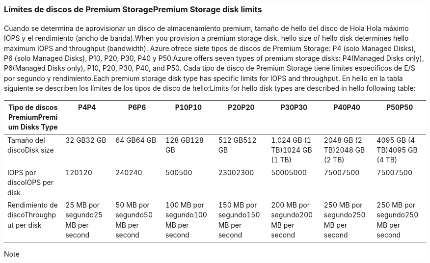 ### <a name="premium-storage-disk-limits"></a><span data-ttu-id="4a319-245">Límites de discos de Premium Storage</span><span class="sxs-lookup"><span data-stu-id="4a319-245">Premium Storage disk limits</span></span>
<span data-ttu-id="4a319-246">Cuando se determina de aprovisionar un disco de almacenamiento premium, tamaño de hello del disco de Hola Hola máximo IOPS y el rendimiento (ancho de banda).</span><span class="sxs-lookup"><span data-stu-id="4a319-246">When you provision a premium storage disk, hello size of hello disk determines hello maximum IOPS and throughput (bandwidth).</span></span> <span data-ttu-id="4a319-247">Azure ofrece siete tipos de discos de Premium Storage: P4 (solo Managed Disks), P6 (solo Managed Disks), P10, P20, P30, P40 y P50.</span><span class="sxs-lookup"><span data-stu-id="4a319-247">Azure offers seven types of premium storage disks: P4(Managed Disks only), P6(Managed Disks only), P10, P20, P30, P40, and P50.</span></span> <span data-ttu-id="4a319-248">Cada tipo de disco de Premium Storage tiene límites específicos de E/S por segundo y rendimiento.</span><span class="sxs-lookup"><span data-stu-id="4a319-248">Each premium storage disk type has specific limits for IOPS and throughput.</span></span> <span data-ttu-id="4a319-249">En hello en la tabla siguiente se describen los límites de los tipos de disco de hello:</span><span class="sxs-lookup"><span data-stu-id="4a319-249">Limits for hello disk types are described in hello following table:</span></span>

| <span data-ttu-id="4a319-250">Tipo de discos Premium</span><span class="sxs-lookup"><span data-stu-id="4a319-250">Premium Disks Type</span></span>  | <span data-ttu-id="4a319-251">P4</span><span class="sxs-lookup"><span data-stu-id="4a319-251">P4</span></span>    | <span data-ttu-id="4a319-252">P6</span><span class="sxs-lookup"><span data-stu-id="4a319-252">P6</span></span>    | <span data-ttu-id="4a319-253">P10</span><span class="sxs-lookup"><span data-stu-id="4a319-253">P10</span></span>   | <span data-ttu-id="4a319-254">P20</span><span class="sxs-lookup"><span data-stu-id="4a319-254">P20</span></span>   | <span data-ttu-id="4a319-255">P30</span><span class="sxs-lookup"><span data-stu-id="4a319-255">P30</span></span>   | <span data-ttu-id="4a319-256">P40</span><span class="sxs-lookup"><span data-stu-id="4a319-256">P40</span></span>   | <span data-ttu-id="4a319-257">P50</span><span class="sxs-lookup"><span data-stu-id="4a319-257">P50</span></span>   | 
|---------------------|-------|-------|-------|-------|-------|-------|-------|
| <span data-ttu-id="4a319-258">Tamaño del disco</span><span class="sxs-lookup"><span data-stu-id="4a319-258">Disk size</span></span>           | <span data-ttu-id="4a319-259">32 GB</span><span class="sxs-lookup"><span data-stu-id="4a319-259">32 GB</span></span>| <span data-ttu-id="4a319-260">64 GB</span><span class="sxs-lookup"><span data-stu-id="4a319-260">64 GB</span></span>| <span data-ttu-id="4a319-261">128 GB</span><span class="sxs-lookup"><span data-stu-id="4a319-261">128 GB</span></span>| <span data-ttu-id="4a319-262">512 GB</span><span class="sxs-lookup"><span data-stu-id="4a319-262">512 GB</span></span>            | <span data-ttu-id="4a319-263">1.024 GB (1 TB)</span><span class="sxs-lookup"><span data-stu-id="4a319-263">1024 GB (1 TB)</span></span>    | <span data-ttu-id="4a319-264">2048 GB (2 TB)</span><span class="sxs-lookup"><span data-stu-id="4a319-264">2048 GB (2 TB)</span></span>    | <span data-ttu-id="4a319-265">4095 GB (4 TB)</span><span class="sxs-lookup"><span data-stu-id="4a319-265">4095 GB (4 TB)</span></span>    | 
| <span data-ttu-id="4a319-266">IOPS por disco</span><span class="sxs-lookup"><span data-stu-id="4a319-266">IOPS per disk</span></span>       | <span data-ttu-id="4a319-267">120</span><span class="sxs-lookup"><span data-stu-id="4a319-267">120</span></span>   | <span data-ttu-id="4a319-268">240</span><span class="sxs-lookup"><span data-stu-id="4a319-268">240</span></span>   | <span data-ttu-id="4a319-269">500</span><span class="sxs-lookup"><span data-stu-id="4a319-269">500</span></span>   | <span data-ttu-id="4a319-270">2300</span><span class="sxs-lookup"><span data-stu-id="4a319-270">2300</span></span>              | <span data-ttu-id="4a319-271">5000</span><span class="sxs-lookup"><span data-stu-id="4a319-271">5000</span></span>              | <span data-ttu-id="4a319-272">7500</span><span class="sxs-lookup"><span data-stu-id="4a319-272">7500</span></span>              | <span data-ttu-id="4a319-273">7500</span><span class="sxs-lookup"><span data-stu-id="4a319-273">7500</span></span>              | 
| <span data-ttu-id="4a319-274">Rendimiento de disco</span><span class="sxs-lookup"><span data-stu-id="4a319-274">Throughput per disk</span></span> | <span data-ttu-id="4a319-275">25 MB por segundo</span><span class="sxs-lookup"><span data-stu-id="4a319-275">25 MB per second</span></span>  | <span data-ttu-id="4a319-276">50 MB por segundo</span><span class="sxs-lookup"><span data-stu-id="4a319-276">50 MB per second</span></span>  | <span data-ttu-id="4a319-277">100 MB por segundo</span><span class="sxs-lookup"><span data-stu-id="4a319-277">100 MB per second</span></span> | <span data-ttu-id="4a319-278">150 MB por segundo</span><span class="sxs-lookup"><span data-stu-id="4a319-278">150 MB per second</span></span> | <span data-ttu-id="4a319-279">200 MB por segundo</span><span class="sxs-lookup"><span data-stu-id="4a319-279">200 MB per second</span></span> | <span data-ttu-id="4a319-280">250 MB por segundo</span><span class="sxs-lookup"><span data-stu-id="4a319-280">250 MB per second</span></span> | <span data-ttu-id="4a319-281">250 MB por segundo</span><span class="sxs-lookup"><span data-stu-id="4a319-281">250 MB per second</span></span> | 

> [!NOTE]
